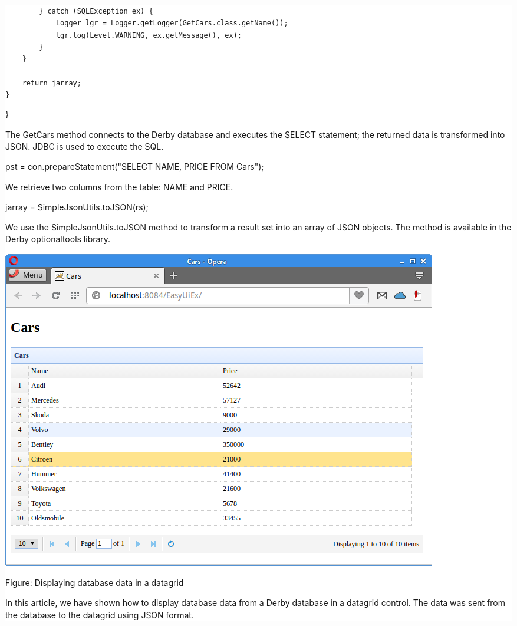             } catch (SQLException ex) {
                Logger lgr = Logger.getLogger(GetCars.class.getName());
                lgr.log(Level.WARNING, ex.getMessage(), ex);
            }
        }

        return jarray;
    }
}

The GetCars method connects to the Derby database and 
executes the SELECT statement; the returned data is transformed into JSON.
JDBC is used to execute the SQL.

pst = con.prepareStatement("SELECT NAME, PRICE FROM Cars");

We retrieve two columns from the table: NAME and PRICE.

jarray = SimpleJsonUtils.toJSON(rs);

We use the SimpleJsonUtils.toJSON method to transform
a result set into an array of JSON objects. The method is available
in the Derby optionaltools library.

![datagrid.png](images/datagrid.png)

Figure: Displaying database data in a datagrid

In this article, we have shown how to display database data from a Derby database in a datagrid control. The data
was sent from the database to the datagrid using JSON format.